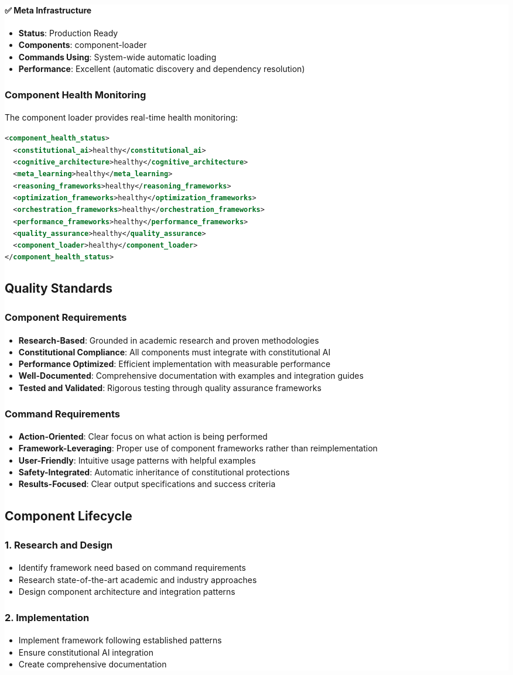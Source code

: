 #### ✅ Meta Infrastructure
- **Status**: Production Ready
- **Components**: component-loader
- **Commands Using**: System-wide automatic loading
- **Performance**: Excellent (automatic discovery and dependency resolution)

### Component Health Monitoring

The component loader provides real-time health monitoring:

```xml
<component_health_status>
  <constitutional_ai>healthy</constitutional_ai>
  <cognitive_architecture>healthy</cognitive_architecture>
  <meta_learning>healthy</meta_learning>
  <reasoning_frameworks>healthy</reasoning_frameworks>
  <optimization_frameworks>healthy</optimization_frameworks>
  <orchestration_frameworks>healthy</orchestration_frameworks>
  <performance_frameworks>healthy</performance_frameworks>
  <quality_assurance>healthy</quality_assurance>
  <component_loader>healthy</component_loader>
</component_health_status>
```

## Quality Standards

### Component Requirements
- **Research-Based**: Grounded in academic research and proven methodologies
- **Constitutional Compliance**: All components must integrate with constitutional AI
- **Performance Optimized**: Efficient implementation with measurable performance
- **Well-Documented**: Comprehensive documentation with examples and integration guides
- **Tested and Validated**: Rigorous testing through quality assurance frameworks

### Command Requirements  
- **Action-Oriented**: Clear focus on what action is being performed
- **Framework-Leveraging**: Proper use of component frameworks rather than reimplementation
- **User-Friendly**: Intuitive usage patterns with helpful examples
- **Safety-Integrated**: Automatic inheritance of constitutional protections
- **Results-Focused**: Clear output specifications and success criteria

## Component Lifecycle

### 1. Research and Design
- Identify framework need based on command requirements
- Research state-of-the-art academic and industry approaches
- Design component architecture and integration patterns

### 2. Implementation  
- Implement framework following established patterns
- Ensure constitutional AI integration
- Create comprehensive documentation
